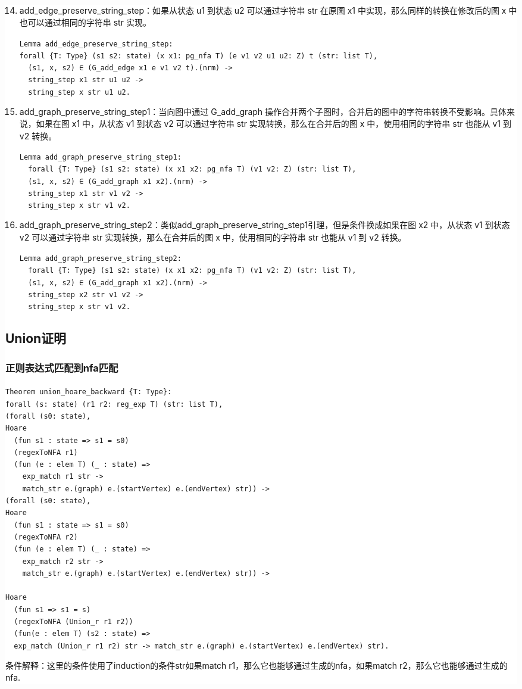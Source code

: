 14. add_edge_preserve_string_step：如果从状态 u1 到状态 u2 可以通过字符串 str 在原图 x1 中实现，那么同样的转换在修改后的图 x 中也可以通过相同的字符串 str 实现。
     ```
     Lemma add_edge_preserve_string_step:
     forall {T: Type} (s1 s2: state) (x x1: pg_nfa T) (e v1 v2 u1 u2: Z) t (str: list T),
       (s1, x, s2) ∈ (G_add_edge x1 e v1 v2 t).(nrm) ->
       string_step x1 str u1 u2 ->
       string_step x str u1 u2.
     ```

15. add_graph_preserve_string_step1：当向图中通过 G_add_graph 操作合并两个子图时，合并后的图中的字符串转换不受影响。具体来说，如果在图 x1 中，从状态 v1 到状态 v2 可以通过字符串 str 实现转换，那么在合并后的图 x 中，使用相同的字符串 str 也能从 v1 到 v2 转换。
     ```
     Lemma add_graph_preserve_string_step1:
       forall {T: Type} (s1 s2: state) (x x1 x2: pg_nfa T) (v1 v2: Z) (str: list T),
       (s1, x, s2) ∈ (G_add_graph x1 x2).(nrm) ->
       string_step x1 str v1 v2 ->
       string_step x str v1 v2.
     ```

16. add_graph_preserve_string_step2：类似add_graph_preserve_string_step1引理，但是条件换成如果在图 x2 中，从状态 v1 到状态 v2 可以通过字符串 str 实现转换，那么在合并后的图 x 中，使用相同的字符串 str 也能从 v1 到 v2 转换。
     ```
     Lemma add_graph_preserve_string_step2:
       forall {T: Type} (s1 s2: state) (x x1 x2: pg_nfa T) (v1 v2: Z) (str: list T),
       (s1, x, s2) ∈ (G_add_graph x1 x2).(nrm) ->
       string_step x2 str v1 v2 ->
       string_step x str v1 v2.
     ```

## Union证明
### 正则表达式匹配到nfa匹配
```
Theorem union_hoare_backward {T: Type}:
forall (s: state) (r1 r2: reg_exp T) (str: list T),
(forall (s0: state),
Hoare 
  (fun s1 : state => s1 = s0) 
  (regexToNFA r1)
  (fun (e : elem T) (_ : state) =>
    exp_match r1 str ->
    match_str e.(graph) e.(startVertex) e.(endVertex) str)) ->
(forall (s0: state),
Hoare 
  (fun s1 : state => s1 = s0) 
  (regexToNFA r2)
  (fun (e : elem T) (_ : state) =>
    exp_match r2 str ->
    match_str e.(graph) e.(startVertex) e.(endVertex) str)) ->

Hoare
  (fun s1 => s1 = s)
  (regexToNFA (Union_r r1 r2))
  (fun(e : elem T) (s2 : state) =>
  exp_match (Union_r r1 r2) str -> match_str e.(graph) e.(startVertex) e.(endVertex) str).
```
条件解释：这里的条件使用了induction的条件str如果match r1，那么它也能够通过生成的nfa，如果match r2，那么它也能够通过生成的nfa.
